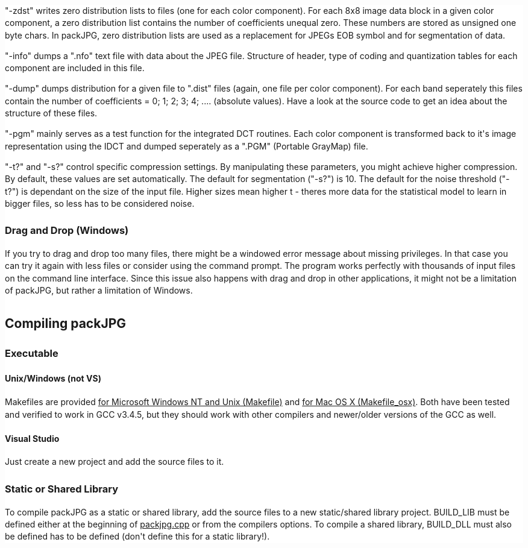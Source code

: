 "-zdst" writes zero distribution lists to files (one for each color component). For each 8x8 image data block in a given color component, a zero distribution list contains the number of coefficients unequal zero. These numbers are stored as unsigned one byte chars. In packJPG, zero distribution lists are used as a replacement for JPEGs EOB symbol and for segmentation of data. 

"-info" dumps a ".nfo" text file with data about the JPEG file. Structure of header, type of coding and quantization tables for each component are included in this file. 

"-dump" dumps distribution for a given file to ".dist" files (again, one file per color component). For each band seperately this files contain the number of coefficients = 0; 1; 2; 3; 4; .... (absolute values). Have a look at the source code to get an idea about the structure of these files. 

"-pgm" mainly serves as a test function for the integrated DCT routines. Each color component is transformed back to it's image representation using the IDCT and dumped seperately as a ".PGM" (Portable GrayMap) file.

"-t?" and "-s?" control specific compression settings. By manipulating these parameters, you might achieve higher compression. By default, these values are set automatically. The default for segmentation ("-s?") is 10. The default for the noise threshold ("-t?") is dependant on the size of the input file. Higher sizes mean higher t - theres more data for the statistical model to learn in bigger files, so less has to be considered noise. 

### Drag and Drop (Windows)


If you try to drag and drop too many files, there might be a windowed error message about missing privileges. In that case you can try it again with less files or consider using the command prompt. The program works perfectly with thousands of input files on the command line interface. Since this issue also happens with drag and drop in other applications, it might not be a limitation of packJPG, but rather a limitation of Windows.

## Compiling packJPG


### Executable


#### Unix/Windows (not VS)


Makefiles are provided [for Microsoft Windows NT and Unix (Makefile)](source/Makefile) and [for Mac OS X (Makefile_osx)](source/Makefile_osx). Both have been tested and verified to work in GCC v3.4.5, but they should work with other compilers and newer/older versions of the GCC as well.

#### Visual Studio


Just create a new project and add the source files to it. 

### Static or Shared Library


To compile packJPG as a static or shared library, add the source files to a new static/shared library project. BUILD_LIB must be defined either at the beginning of [packjpg.cpp](source/packjpg.cpp) or from the compilers options. To compile a shared library, BUILD_DLL must also be defined has to be defined (don't define this for a static library!).
